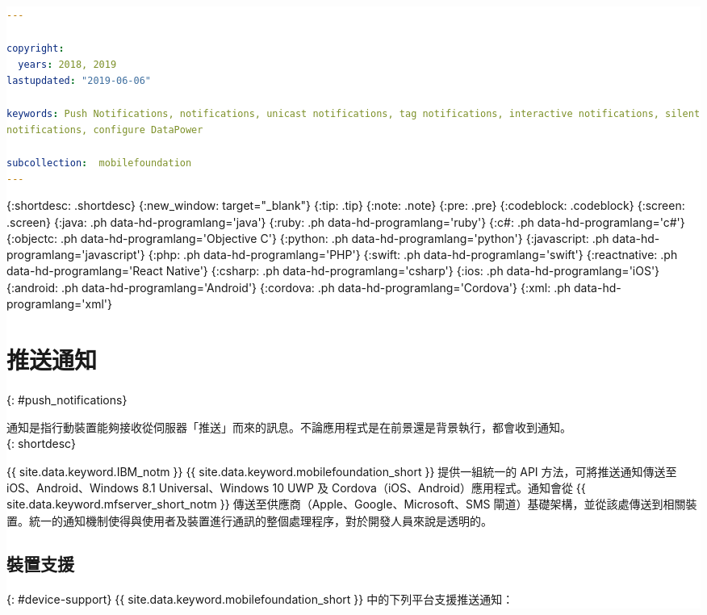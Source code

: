 ```yaml
---

copyright:
  years: 2018, 2019
lastupdated: "2019-06-06"

keywords: Push Notifications, notifications, unicast notifications, tag notifications, interactive notifications, silent notifications, configure DataPower

subcollection:  mobilefoundation
---
```


{:shortdesc: .shortdesc}
{:new_window: target="_blank"}
{:tip: .tip}
{:note: .note}
{:pre: .pre}
{:codeblock: .codeblock}
{:screen: .screen}
{:java: .ph data-hd-programlang='java'}
{:ruby: .ph data-hd-programlang='ruby'}
{:c#: .ph data-hd-programlang='c#'}
{:objectc: .ph data-hd-programlang='Objective C'}
{:python: .ph data-hd-programlang='python'}
{:javascript: .ph data-hd-programlang='javascript'}
{:php: .ph data-hd-programlang='PHP'}
{:swift: .ph data-hd-programlang='swift'}
{:reactnative: .ph data-hd-programlang='React Native'}
{:csharp: .ph data-hd-programlang='csharp'}
{:ios: .ph data-hd-programlang='iOS'}
{:android: .ph data-hd-programlang='Android'}
{:cordova: .ph data-hd-programlang='Cordova'}
{:xml: .ph data-hd-programlang='xml'}

# 推送通知
{: #push_notifications}

通知是指行動裝置能夠接收從伺服器「推送」而來的訊息。不論應用程式是在前景還是背景執行，都會收到通知。  
{: shortdesc}

{{ site.data.keyword.IBM_notm }} {{ site.data.keyword.mobilefoundation_short }} 提供一組統一的 API 方法，可將推送通知傳送至 iOS、Android、Windows 8.1 Universal、Windows 10 UWP 及 Cordova（iOS、Android）應用程式。通知會從 {{ site.data.keyword.mfserver_short_notm }} 傳送至供應商（Apple、Google、Microsoft、SMS 閘道）基礎架構，並從該處傳送到相關裝置。統一的通知機制使得與使用者及裝置進行通訊的整個處理程序，對於開發人員來說是透明的。

## 裝置支援
{: #device-support}
{{ site.data.keyword.mobilefoundation_short }} 中的下列平台支援推送通知：
